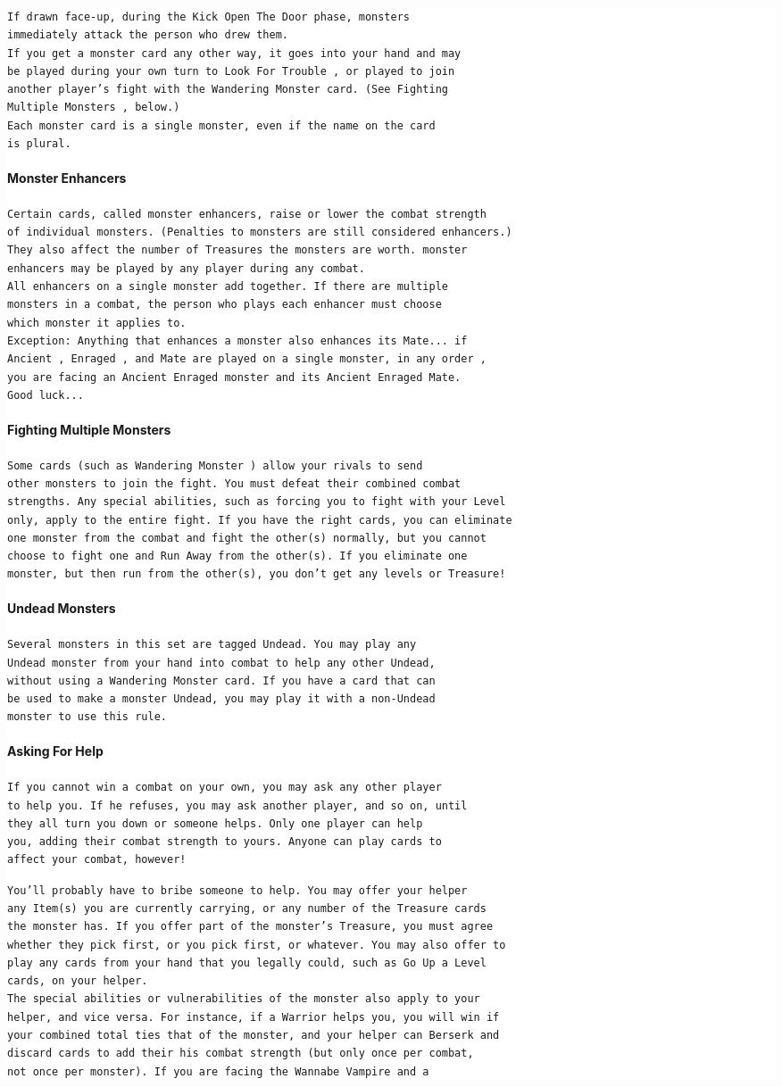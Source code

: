 ```
If drawn face-up, during the Kick Open The Door phase, monsters
immediately attack the person who drew them.
If you get a monster card any other way, it goes into your hand and may
be played during your own turn to Look For Trouble , or played to join
another player’s fight with the Wandering Monster card. (See Fighting
Multiple Monsters , below.)
Each monster card is a single monster, even if the name on the card
is plural.
```
#### Monster Enhancers

```
Certain cards, called monster enhancers, raise or lower the combat strength
of individual monsters. (Penalties to monsters are still considered enhancers.)
They also affect the number of Treasures the monsters are worth. monster
enhancers may be played by any player during any combat.
All enhancers on a single monster add together. If there are multiple
monsters in a combat, the person who plays each enhancer must choose
which monster it applies to.
Exception: Anything that enhances a monster also enhances its Mate... if
Ancient , Enraged , and Mate are played on a single monster, in any order ,
you are facing an Ancient Enraged monster and its Ancient Enraged Mate.
Good luck...
```
#### Fighting Multiple Monsters

```
Some cards (such as Wandering Monster ) allow your rivals to send
other monsters to join the fight. You must defeat their combined combat
strengths. Any special abilities, such as forcing you to fight with your Level
only, apply to the entire fight. If you have the right cards, you can eliminate
one monster from the combat and fight the other(s) normally, but you cannot
choose to fight one and Run Away from the other(s). If you eliminate one
monster, but then run from the other(s), you don’t get any levels or Treasure!
```
#### Undead Monsters

```
Several monsters in this set are tagged Undead. You may play any
Undead monster from your hand into combat to help any other Undead,
without using a Wandering Monster card. If you have a card that can
be used to make a monster Undead, you may play it with a non-Undead
monster to use this rule.
```
#### Asking For Help

```
If you cannot win a combat on your own, you may ask any other player
to help you. If he refuses, you may ask another player, and so on, until
they all turn you down or someone helps. Only one player can help
you, adding their combat strength to yours. Anyone can play cards to
affect your combat, however!
```
```
You’ll probably have to bribe someone to help. You may offer your helper
any Item(s) you are currently carrying, or any number of the Treasure cards
the monster has. If you offer part of the monster’s Treasure, you must agree
whether they pick first, or you pick first, or whatever. You may also offer to
play any cards from your hand that you legally could, such as Go Up a Level
cards, on your helper.
The special abilities or vulnerabilities of the monster also apply to your
helper, and vice versa. For instance, if a Warrior helps you, you will win if
your combined total ties that of the monster, and your helper can Berserk and
discard cards to add their his combat strength (but only once per combat,
not once per monster). If you are facing the Wannabe Vampire and a
```